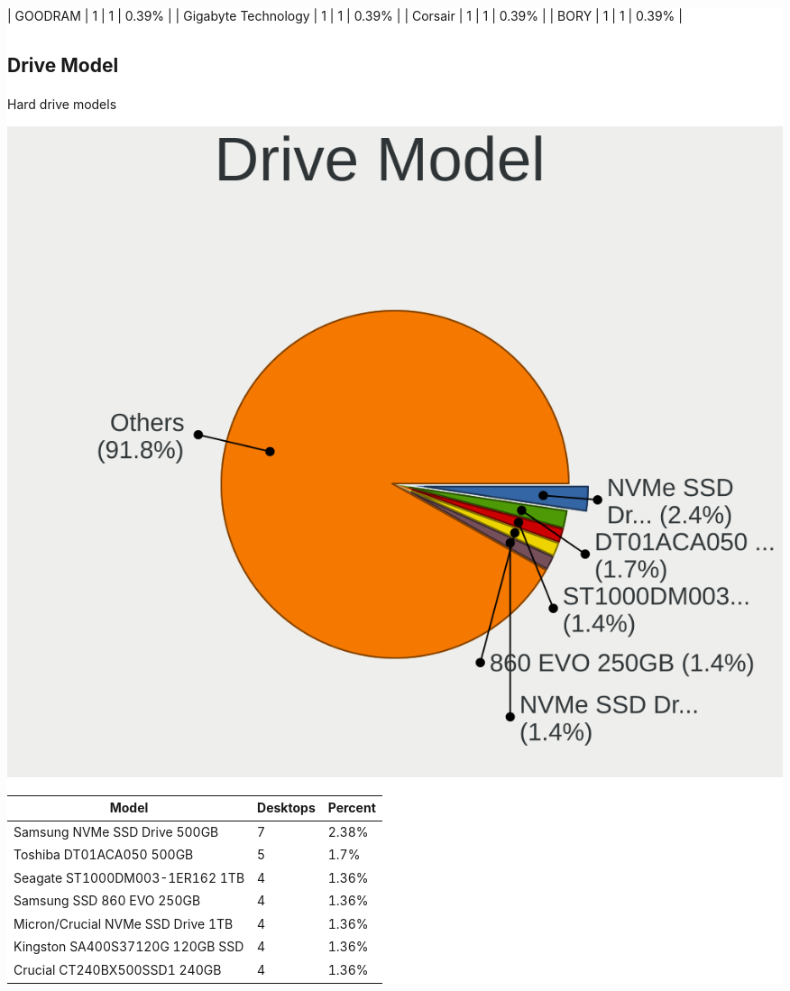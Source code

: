 | GOODRAM                   | 1        | 1      | 0.39%   |
| Gigabyte Technology       | 1        | 1      | 0.39%   |
| Corsair                   | 1        | 1      | 0.39%   |
| BORY                      | 1        | 1      | 0.39%   |

Drive Model
-----------

Hard drive models

![Drive Model](./images/pie_chart/drive_model.svg)


| Model                             | Desktops | Percent |
|-----------------------------------|----------|---------|
| Samsung NVMe SSD Drive 500GB      | 7        | 2.38%   |
| Toshiba DT01ACA050 500GB          | 5        | 1.7%    |
| Seagate ST1000DM003-1ER162 1TB    | 4        | 1.36%   |
| Samsung SSD 860 EVO 250GB         | 4        | 1.36%   |
| Micron/Crucial NVMe SSD Drive 1TB | 4        | 1.36%   |
| Kingston SA400S37120G 120GB SSD   | 4        | 1.36%   |
| Crucial CT240BX500SSD1 240GB      | 4        | 1.36%   |